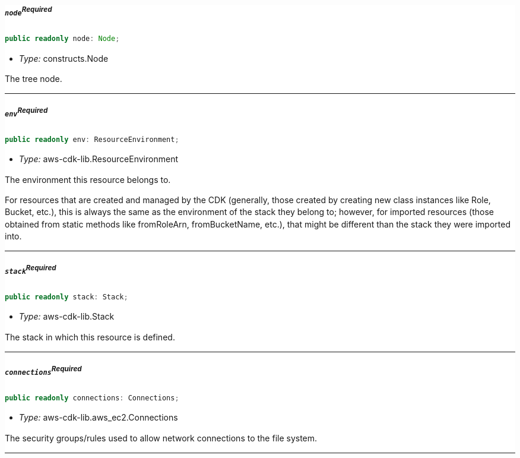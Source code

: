 
##### `node`<sup>Required</sup> <a name="node" id="@open-constructs/aws-cdk.aws_fsx.OntapFileSystem.property.node"></a>

```typescript
public readonly node: Node;
```

- *Type:* constructs.Node

The tree node.

---

##### `env`<sup>Required</sup> <a name="env" id="@open-constructs/aws-cdk.aws_fsx.OntapFileSystem.property.env"></a>

```typescript
public readonly env: ResourceEnvironment;
```

- *Type:* aws-cdk-lib.ResourceEnvironment

The environment this resource belongs to.

For resources that are created and managed by the CDK
(generally, those created by creating new class instances like Role, Bucket, etc.),
this is always the same as the environment of the stack they belong to;
however, for imported resources
(those obtained from static methods like fromRoleArn, fromBucketName, etc.),
that might be different than the stack they were imported into.

---

##### `stack`<sup>Required</sup> <a name="stack" id="@open-constructs/aws-cdk.aws_fsx.OntapFileSystem.property.stack"></a>

```typescript
public readonly stack: Stack;
```

- *Type:* aws-cdk-lib.Stack

The stack in which this resource is defined.

---

##### `connections`<sup>Required</sup> <a name="connections" id="@open-constructs/aws-cdk.aws_fsx.OntapFileSystem.property.connections"></a>

```typescript
public readonly connections: Connections;
```

- *Type:* aws-cdk-lib.aws_ec2.Connections

The security groups/rules used to allow network connections to the file system.

---